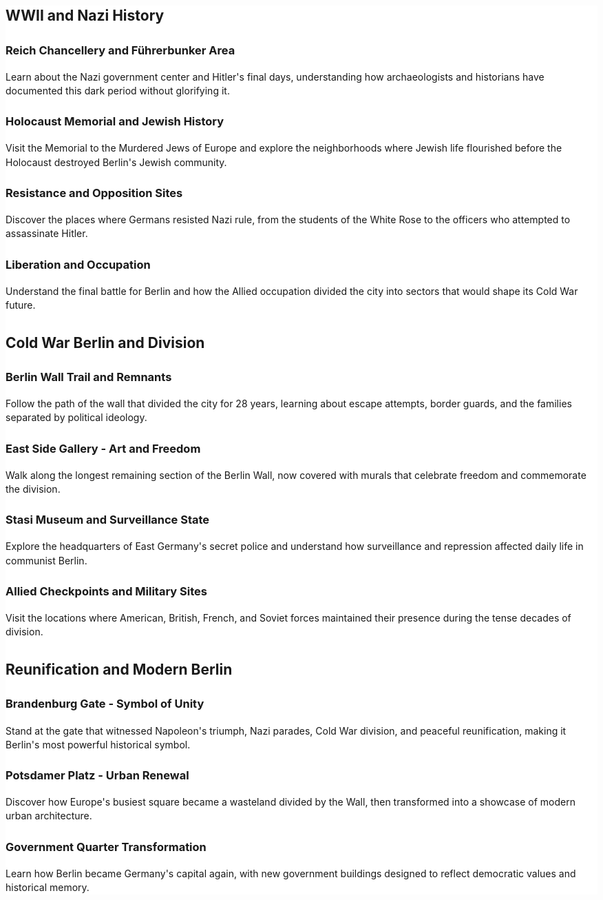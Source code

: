 ## WWII and Nazi History

### Reich Chancellery and Führerbunker Area
Learn about the Nazi government center and Hitler's final days, understanding how archaeologists and historians have documented this dark period without glorifying it.

### Holocaust Memorial and Jewish History
Visit the Memorial to the Murdered Jews of Europe and explore the neighborhoods where Jewish life flourished before the Holocaust destroyed Berlin's Jewish community.

### Resistance and Opposition Sites
Discover the places where Germans resisted Nazi rule, from the students of the White Rose to the officers who attempted to assassinate Hitler.

### Liberation and Occupation
Understand the final battle for Berlin and how the Allied occupation divided the city into sectors that would shape its Cold War future.

## Cold War Berlin and Division

### Berlin Wall Trail and Remnants
Follow the path of the wall that divided the city for 28 years, learning about escape attempts, border guards, and the families separated by political ideology.

### East Side Gallery - Art and Freedom
Walk along the longest remaining section of the Berlin Wall, now covered with murals that celebrate freedom and commemorate the division.

### Stasi Museum and Surveillance State
Explore the headquarters of East Germany's secret police and understand how surveillance and repression affected daily life in communist Berlin.

### Allied Checkpoints and Military Sites
Visit the locations where American, British, French, and Soviet forces maintained their presence during the tense decades of division.

## Reunification and Modern Berlin

### Brandenburg Gate - Symbol of Unity
Stand at the gate that witnessed Napoleon's triumph, Nazi parades, Cold War division, and peaceful reunification, making it Berlin's most powerful historical symbol.

### Potsdamer Platz - Urban Renewal
Discover how Europe's busiest square became a wasteland divided by the Wall, then transformed into a showcase of modern urban architecture.

### Government Quarter Transformation
Learn how Berlin became Germany's capital again, with new government buildings designed to reflect democratic values and historical memory.
